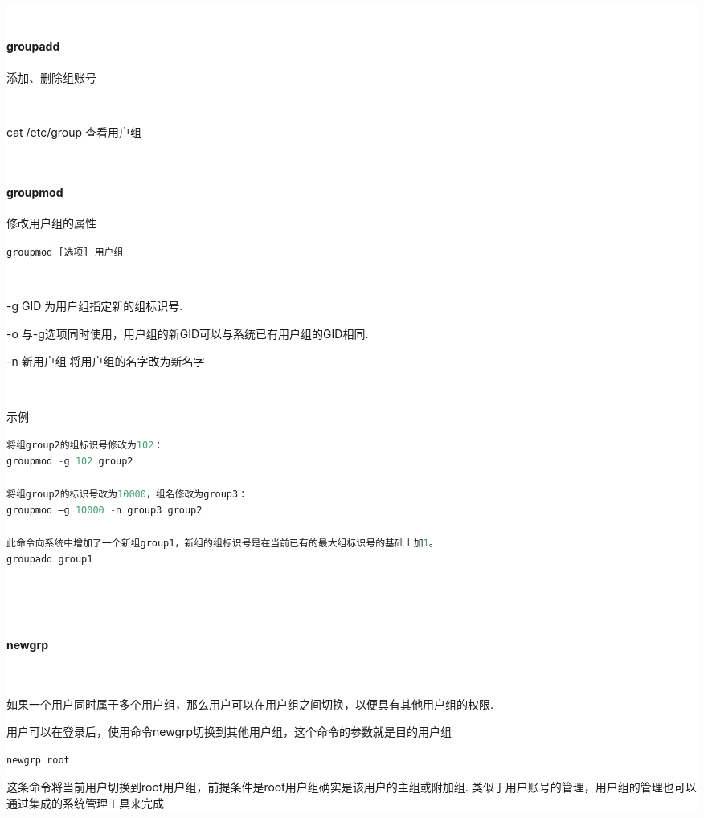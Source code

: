 ‍

#### groupadd

添加、删除组账号

‍

cat /etc/group 查看用户组

‍

#### groupmod

修改用户组的属性

```python
groupmod [选项] 用户组
```

‍

-g GID 为用户组指定新的组标识号.   

-o 与-g选项同时使用，用户组的新GID可以与系统已有用户组的GID相同.   

-n 新用户组 将用户组的名字改为新名字

‍

示例

```python
将组group2的组标识号修改为102：
groupmod -g 102 group2

将组group2的标识号改为10000，组名修改为group3：
groupmod –g 10000 -n group3 group2

此命令向系统中增加了一个新组group1，新组的组标识号是在当前已有的最大组标识号的基础上加1。
groupadd group1
```

‍

‍

#### newgrp

‍

如果一个用户同时属于多个用户组，那么用户可以在用户组之间切换，以便具有其他用户组的权限. 

  
用户可以在登录后，使用命令newgrp切换到其他用户组，这个命令的参数就是目的用户组

```python
newgrp root
```

这条命令将当前用户切换到root用户组，前提条件是root用户组确实是该用户的主组或附加组. 类似于用户账号的管理，用户组的管理也可以通过集成的系统管理工具来完成
